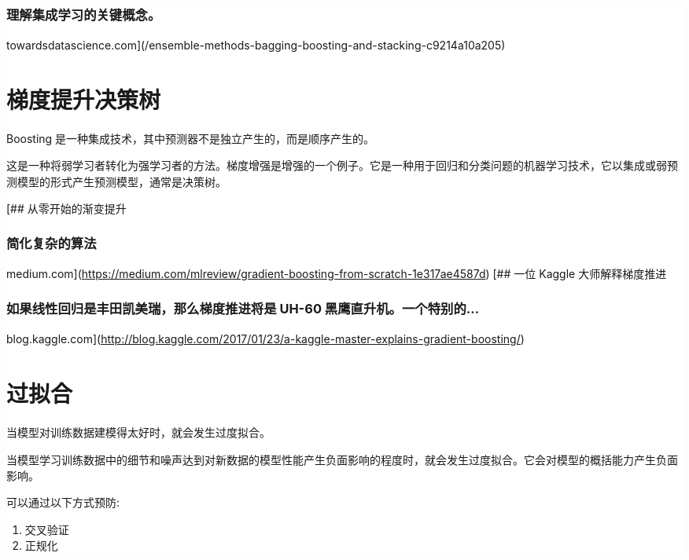 ### 理解集成学习的关键概念。

towardsdatascience.com](/ensemble-methods-bagging-boosting-and-stacking-c9214a10a205) 

# **梯度提升决策树**

Boosting 是一种集成技术，其中预测器不是独立产生的，而是顺序产生的。

这是一种将弱学习者转化为强学习者的方法。梯度增强是增强的一个例子。它是一种用于回归和分类问题的机器学习技术，它以集成或弱预测模型的形式产生预测模型，通常是决策树。

[](https://medium.com/mlreview/gradient-boosting-from-scratch-1e317ae4587d) [## 从零开始的渐变提升

### 简化复杂的算法

medium.com](https://medium.com/mlreview/gradient-boosting-from-scratch-1e317ae4587d) [](http://blog.kaggle.com/2017/01/23/a-kaggle-master-explains-gradient-boosting/) [## 一位 Kaggle 大师解释梯度推进

### 如果线性回归是丰田凯美瑞，那么梯度推进将是 UH-60 黑鹰直升机。一个特别的…

blog.kaggle.com](http://blog.kaggle.com/2017/01/23/a-kaggle-master-explains-gradient-boosting/) 

# **过拟合**

当模型对训练数据建模得太好时，就会发生过度拟合。

当模型学习训练数据中的细节和噪声达到对新数据的模型性能产生负面影响的程度时，就会发生过度拟合。它会对模型的概括能力产生负面影响。

可以通过以下方式预防:

1.  交叉验证
2.  正规化

